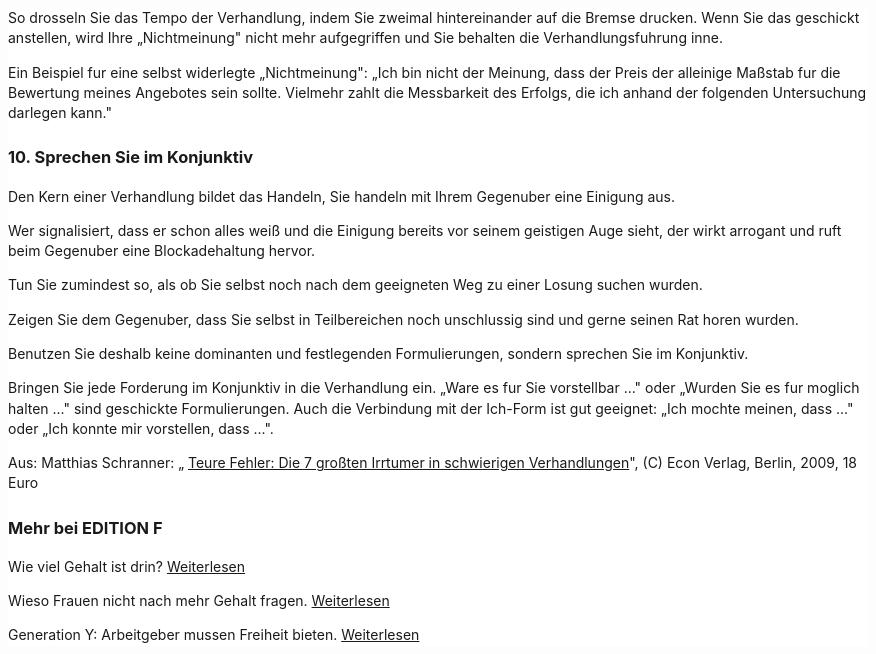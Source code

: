 So drosseln Sie das Tempo der Verhandlung, indem Sie zweimal hintereinander auf die Bremse drucken. Wenn Sie das geschickt anstellen, wird Ihre „Nichtmeinung" nicht mehr aufgegriffen und Sie behalten die Verhandlungsfuhrung inne.

Ein Beispiel fur eine selbst widerlegte „Nichtmeinung": „Ich bin nicht der Meinung, dass der Preis der alleinige Maßstab fur die Bewertung meines Angebotes sein sollte. Vielmehr zahlt die Messbarkeit des Erfolgs, die ich anhand der folgenden Untersuchung darlegen kann."

### 10\. Sprechen Sie im Konjunktiv 

Den Kern einer Verhandlung bildet das Handeln, Sie handeln mit Ihrem Gegenuber eine Einigung aus.

Wer signalisiert, dass er schon alles weiß und die Einigung bereits vor seinem geistigen Auge sieht, der wirkt arrogant und ruft beim Gegenuber eine Blockadehaltung hervor.

Tun Sie zumindest so, als ob Sie selbst noch nach dem geeigneten Weg zu einer Losung suchen wurden.

Zeigen Sie dem Gegenuber, dass Sie selbst in Teilbereichen noch unschlussig sind und gerne seinen Rat horen wurden.

Benutzen Sie deshalb keine dominanten und festlegenden Formulierungen, sondern sprechen Sie im Konjunktiv.

Bringen Sie jede Forderung im Konjunktiv in die Verhandlung ein. „Ware es fur Sie vorstellbar ..." oder „Wurden Sie es fur moglich halten ..." sind geschickte Formulierungen. Auch die Verbindung mit der Ich-Form ist gut geeignet: „Ich mochte meinen, dass ..." oder „Ich konnte mir vorstellen, dass ...".

Aus: Matthias Schranner: „ [Teure Fehler: Die 7 großten Irrtumer in schwierigen Verhandlungen](http://www.amazon.de/gp/product/343020075X/ref=as_li_tl?ie=UTF8&camp=1638&creative=6742&creativeASIN=343020075X&linkCode=as2&tag=ef0e6-21)", (C) Econ Verlag, Berlin, 2009, 18 Euro

### Mehr bei EDITION F

Wie viel Gehalt ist drin? [Weiterlesen](https://editionf.com/viel-gehalt-drin)

Wieso Frauen nicht nach mehr Gehalt fragen. [Weiterlesen](https://editionf.com/frauen-mehr-gehalt-fragen)

Generation Y: Arbeitgeber mussen Freiheit bieten. [Weiterlesen](https://editionf.com/generation-y-arbeitgeber-muessen-freiheit-bieten)
